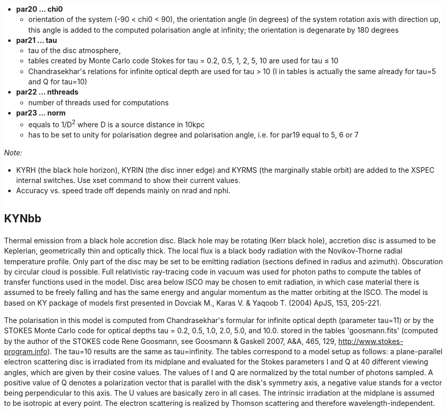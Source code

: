   * **par20 ... chi0**
    - orientation of the system (-90 &lt; chi0 &lt; 90), 
      the orientation angle (in degrees) of the system rotation axis with 
      direction up, this angle is added to the computed polarisation angle at 
      infinity; the orientation is degenarate by 180 degrees
  * **par21 ... tau**
    - tau of the disc atmosphere,
    - tables created by Monte Carlo code Stokes for tau = 0.2, 0.5, 1, 2, 5, 10
      are used for tau &le; 10
    - Chandrasekhar's relations for infinite optical depth are used for tau &gt; 10 
      (I in tables is actually the same already for tau=5 and Q for tau=10)
  * **par22 ... nthreads**
    - number of threads used for computations
  * **par23 ... norm**
    - equals to 1/D<sup>2</sup> where D is a source distance in 10kpc
    - has to be set to unity for polarisation degree and polarisation angle, 
      i.e. for par19 equal to 5, 6 or 7

_Note:_
  * KYRH (the black hole horizon), KYRIN (the disc inner edge) and 
    KYRMS (the marginally stable orbit) are added to the XSPEC internal
    switches. Use xset command to show their current values.
  * Accuracy vs. speed trade off depends mainly on nrad and nphi.


KYNbb
-----

Thermal emission from a black hole accretion disc. Black hole may be rotating 
(Kerr black hole), accretion disc is assumed to be Keplerian, geometrically thin 
and optically thick. The local flux is a black body radiation with the 
Novikov-Thorne radial temperature profile.
Only part of the disc may be set to be emitting radiation (sections defined in 
radius and azimuth). Obscuration by circular cloud is possible. Full 
relativistic ray-tracing code in vacuum was used for photon paths to compute the 
tables of transfer functions used in the model. Disc area below ISCO may be 
chosen to emit radiation, in which case material there is assumed to be freely 
falling and has the same energy and angular momentum as the matter orbiting at 
the ISCO. The model is based on KY package of models first 
presented in Dovciak M., Karas V. & Yaqoob T. (2004) ApJS, 153, 205-221.

The polarisation in this model is computed from Chandrasekhar's formular for 
infinite optical depth (parameter tau=11) or by the STOKES Monte Carlo code for 
optical depths tau = 0.2, 0.5, 1.0, 2.0, 5.0, and 10.0. stored in the tables 
'goosmann.fits' (computed by the author of the STOKES code Rene Goosmann, see 
Goosmann & Gaskell 2007, A&A, 465, 129, http://www.stokes-program.info). 
The tau=10 results are the same as tau=infinity. 
The tables correspond to a model setup as follows: 
a plane-parallel electron scattering disc is irradiated from its midplane and 
evaluated for the Stokes parameters I and Q at 40 different viewing angles, 
which are given by their cosine values. The values of I and Q are normalized by 
the total number of photons sampled. A positive value of Q denotes 
a polarization vector that is parallel with the disk's symmetry axis, a negative
value stands for a vector being perpendicular to this axis. The U values are 
basically zero in all cases. The intrinsic irradiation at the midplane is 
assumed to be isotropic at every point. The electron scattering is realized by 
Thomson scattering and therefore wavelength-independent.
